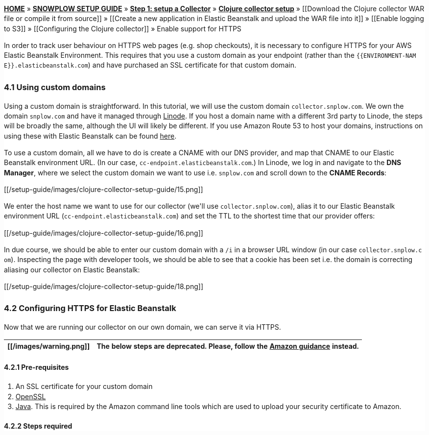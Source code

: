 [**HOME**](Home) » [**SNOWPLOW SETUP GUIDE**](Setting-up-Snowplow) » [**Step 1: setup a Collector**](Setting-up-a-Collector) » [**Clojure collector setup**](setting-up-the-clojure-collector) » [[Download the Clojure collector WAR file or compile it from source]] » [[Create a new application in Elastic Beanstalk and upload the WAR file into it]] » [[Enable logging to S3]] » [[Configuring the Clojure collector]] » Enable support for HTTPS

In order to track user behaviour on HTTPS web pages (e.g. shop checkouts), it is necessary to configure HTTPS for your AWS Elastic Beanstalk Environment. This requires that you use a custom domain as your endpoint (rather than the `{{ENVIRONMENT-NAME}}.elasticbeanstalk.com`) and have purchased an SSL certificate for that custom domain.

### 4.1 Using custom domains

Using a custom domain is straightforward. In this tutorial, we will use the custom domain `collector.snplow.com`. We own the domain `snplow.com` and have it managed through [Linode][linode]. If you host a domain name with a different 3rd party to Linode, the steps will be broadly the same, although the UI will likely be different. If you use Amazon Route 53 to host your domains, instructions on using these with Elastic Beanstalk can be found [here][route-53]. 

To use a custom domain, all we have to do is create a CNAME with our DNS provider, and map that CNAME to our Elastic Beanstalk environment URL. (In our case, `cc-endpoint.elasticbeanstalk.com`.) In Linode, we log in and navigate to the **DNS Manager**, where we select the custom domain we want to use i.e. `snplow.com` and scroll down to the **CNAME Records**:

[[/setup-guide/images/clojure-collector-setup-guide/15.png]]

We enter the host name we want to use for our collector (we'll use `collector.snplow.com`), alias it to our Elastic Beanstalk environment URL (`cc-endpoint.elasticbeanstalk.com`) and set the TTL to the shortest time that our provider offers:

[[/setup-guide/images/clojure-collector-setup-guide/16.png]]

In due course, we should be able to enter our custom domain with a `/i` in a browser URL window (in our case `collector.snplow.com`). Inspecting the page with developer tools, we should be able to see that a cookie has been set i.e. the domain is correcting aliasing our collector on Elastic Beanstalk:

[[/setup-guide/images/clojure-collector-setup-guide/18.png]]

### 4.2 Configuring HTTPS for Elastic Beanstalk

Now that we are running our collector on our own domain, we can serve it via HTTPS. 

[[/images/warning.png]] | The below steps are deprecated. Please, follow the [Amazon guidance](http://docs.aws.amazon.com/elasticbeanstalk/latest/dg/configuring-https.html) instead.
---|:---

#### 4.2.1 Pre-requisites

1. An SSL certificate for your custom domain
2. [OpenSSL][open-ssl]
3. [Java][java]. This is required by the Amazon command line tools which are used to upload your security certificate to Amazon.

#### 4.2.2 Steps required


[linode]: http://www.linode.com/
[route-53]: http://docs.amazonwebservices.com/elasticbeanstalk/latest/dg/customdomains.html
[open-ssl]: http://www.openssl.org/
[comodo]: http://ssl.comodo.com/index.php?ap=ComodoSSLJun12&key1sk5=3159&key1sk1=sem&gclid=CLzP7KPOhbQCFe7MtAodBAsApQ
[amazon-https-eb-setup]: http://docs.amazonwebservices.com/elasticbeanstalk/latest/dg/configuring-https.html
[java]: http://www.oracle.com/technetwork/java/javase/downloads/index.html